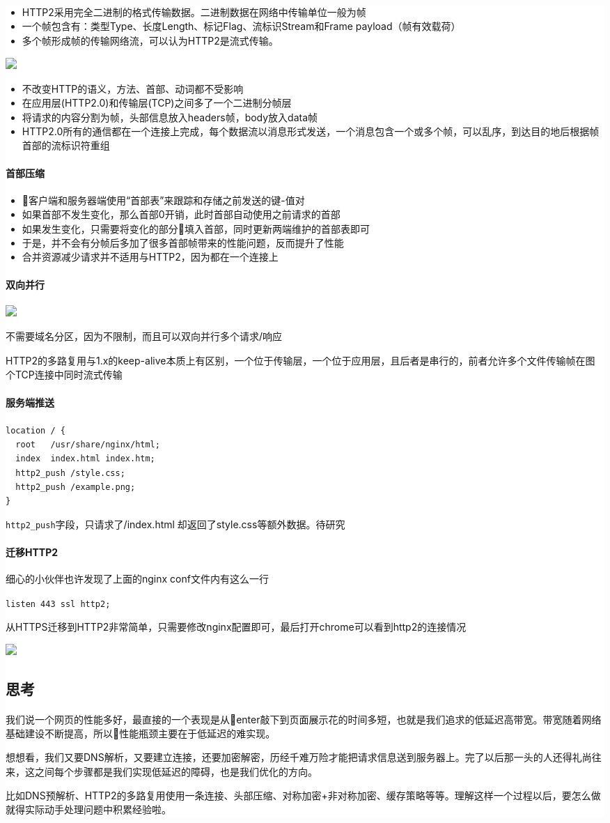- HTTP2采用完全二进制的格式传输数据。二进制数据在网络中传输单位一般为帧
- 一个帧包含有：类型Type、长度Length、标记Flag、流标识Stream和Frame payload（帧有效载荷）
- 多个帧形成帧的传输网络流，可以认为HTTP2是流式传输。

![](http://opo02jcsr.bkt.clouddn.com/7-20-2018,-4:30:14-PM.png)

- 不改变HTTP的语义，方法、首部、动词都不受影响
- 在应用层(HTTP2.0)和传输层(TCP)之间多了一个二进制分帧层
- 将请求的内容分割为帧，头部信息放入headers帧，body放入data帧
- HTTP2.0所有的通信都在一个连接上完成，每个数据流以消息形式发送，一个消息包含一个或多个帧，可以乱序，到达目的地后根据帧首部的流标识符重组

#### 首部压缩

- 客户端和服务器端使用“首部表”来跟踪和存储之前发送的键-值对
- 如果首部不发生变化，那么首部0开销，此时首部自动使用之前请求的首部
- 如果发生变化，只需要将变化的部分填入首部，同时更新两端维护的首部表即可
- 于是，并不会有分帧后多加了很多首部帧带来的性能问题，反而提升了性能
- 合并资源减少请求并不适用与HTTP2，因为都在一个连接上

#### 双向并行

![](http://opo02jcsr.bkt.clouddn.com/7-20-2018,-5:17:22-PM.png)

不需要域名分区，因为不限制，而且可以双向并行多个请求/响应

HTTP2的多路复用与1.x的keep-alive本质上有区别，一个位于传输层，一个位于应用层，且后者是串行的，前者允许多个文件传输帧在图个TCP连接中同时流式传输

#### 服务端推送

```nginx
location / {
  root   /usr/share/nginx/html;
  index  index.html index.htm;
  http2_push /style.css;
  http2_push /example.png;
}
```

`http2_push`字段，只请求了/index.html 却返回了style.css等额外数据。待研究


#### 迁移HTTP2

细心的小伙伴也许发现了上面的nginx conf文件内有这么一行

  ```
  listen 443 ssl http2;
  ```
从HTTPS迁移到HTTP2非常简单，只需要修改nginx配置即可，最后打开chrome可以看到http2的连接情况

![](http://opo02jcsr.bkt.clouddn.com/7-20-2018,-4:28:07-PM.png)


## 思考

我们说一个网页的性能多好，最直接的一个表现是从enter敲下到页面展示花的时间多短，也就是我们追求的低延迟高带宽。带宽随着网络基础建设不断提高，所以性能瓶颈主要在于低延迟的难实现。

想想看，我们又要DNS解析，又要建立连接，还要加密解密，历经千难万险才能把请求信息送到服务器上。完了以后那一头的人还得礼尚往来，这之间每个步骤都是我们实现低延迟的障碍，也是我们优化的方向。

比如DNS预解析、HTTP2的多路复用使用一条连接、头部压缩、对称加密+非对称加密、缓存策略等等。理解这样一个过程以后，要怎么做就得实际动手处理问题中积累经验啦。